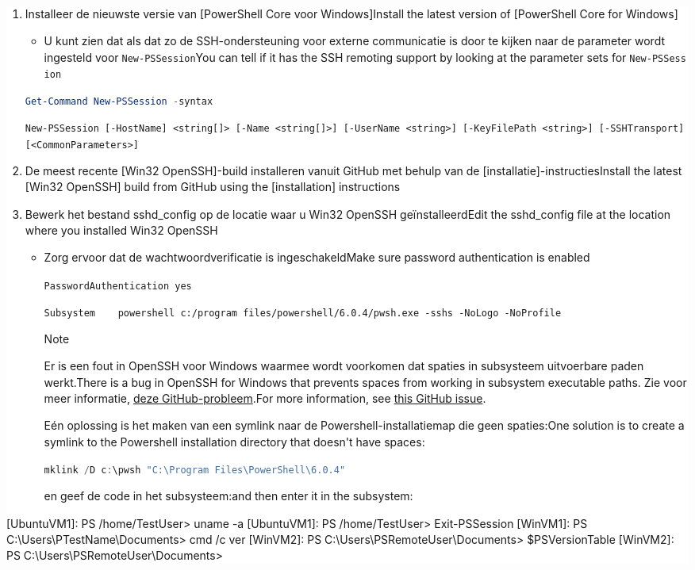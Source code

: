 1. <span data-ttu-id="df210-125">Installeer de nieuwste versie van [PowerShell Core voor Windows]</span><span class="sxs-lookup"><span data-stu-id="df210-125">Install the latest version of [PowerShell Core for Windows]</span></span>

   - <span data-ttu-id="df210-126">U kunt zien dat als dat zo de SSH-ondersteuning voor externe communicatie is door te kijken naar de parameter wordt ingesteld voor `New-PSSession`</span><span class="sxs-lookup"><span data-stu-id="df210-126">You can tell if it has the SSH remoting support by looking at the parameter sets for `New-PSSession`</span></span>

   ```powershell
   Get-Command New-PSSession -syntax
   ```

   ```output
   New-PSSession [-HostName] <string[]> [-Name <string[]>] [-UserName <string>] [-KeyFilePath <string>] [-SSHTransport] [<CommonParameters>]
   ```

2. <span data-ttu-id="df210-127">De meest recente [Win32 OpenSSH]-build installeren vanuit GitHub met behulp van de [installatie]-instructies</span><span class="sxs-lookup"><span data-stu-id="df210-127">Install the latest [Win32 OpenSSH] build from GitHub using the [installation] instructions</span></span>
3. <span data-ttu-id="df210-128">Bewerk het bestand sshd_config op de locatie waar u Win32 OpenSSH geïnstalleerd</span><span class="sxs-lookup"><span data-stu-id="df210-128">Edit the sshd_config file at the location where you installed Win32 OpenSSH</span></span>

   - <span data-ttu-id="df210-129">Zorg ervoor dat de wachtwoordverificatie is ingeschakeld</span><span class="sxs-lookup"><span data-stu-id="df210-129">Make sure password authentication is enabled</span></span>

     ```
     PasswordAuthentication yes
     ```

     ```
     Subsystem    powershell c:/program files/powershell/6.0.4/pwsh.exe -sshs -NoLogo -NoProfile
     ```

     > [!NOTE]
     > <span data-ttu-id="df210-130">Er is een fout in OpenSSH voor Windows waarmee wordt voorkomen dat spaties in subsysteem uitvoerbare paden werkt.</span><span class="sxs-lookup"><span data-stu-id="df210-130">There is a bug in OpenSSH for Windows that prevents spaces from working in subsystem executable paths.</span></span> <span data-ttu-id="df210-131">Zie voor meer informatie, [deze GitHub-probleem](https://github.com/PowerShell/Win32-OpenSSH/issues/784).</span><span class="sxs-lookup"><span data-stu-id="df210-131">For more information, see [this GitHub issue](https://github.com/PowerShell/Win32-OpenSSH/issues/784).</span></span>

     <span data-ttu-id="df210-132">Eén oplossing is het maken van een symlink naar de Powershell-installatiemap die geen spaties:</span><span class="sxs-lookup"><span data-stu-id="df210-132">One solution is to create a symlink to the Powershell installation directory that doesn't have spaces:</span></span>

     ```powershell
     mklink /D c:\pwsh "C:\Program Files\PowerShell\6.0.4"
     ```

     <span data-ttu-id="df210-133">en geef de code in het subsysteem:</span><span class="sxs-lookup"><span data-stu-id="df210-133">and then enter it in the subsystem:</span></span>


[UbuntuVM1]: PS /home/TestUser> uname -a
[UbuntuVM1]: PS /home/TestUser> Exit-PSSession
[WinVM1]: PS C:\Users\PTestName\Documents> cmd /c ver
[WinVM2]: PS C:\Users\PSRemoteUser\Documents> $PSVersionTable
[WinVM2]: PS C:\Users\PSRemoteUser\Documents>